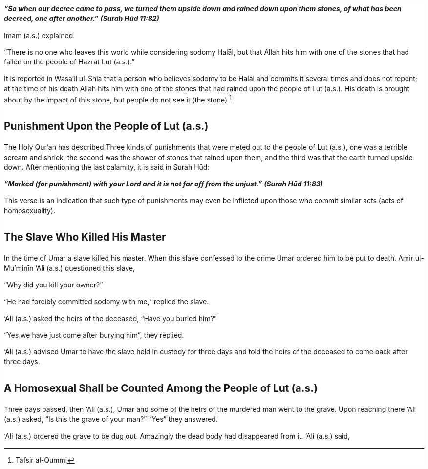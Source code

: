 ***“So when our decree came to pass, we turned them upside down and
rained down upon them stones, of what has been decreed, one after
another.”*** ***(Surah Hūd 11:82)***

Imam (a.s.) explained:

“There is no one who leaves this world while considering sodomy Halāl,
but that Allah hits him with one of the stones that had fallen on the
people of Hazrat Lut (a.s.).”

It is reported in Wasa’il ul-Shia that a person who believes sodomy to
be Halāl and commits it several times and does not repent; at the time
of his death Allah hits him with one of the stones that had rained upon
the people of Lut (a.s.). His death is brought about by the impact of
this stone, but people do not see it (the stone).[^5]

Punishment Upon the People of Lut (a.s.)
----------------------------------------

The Holy Qur’an has described Three kinds of punishments that were meted
out to the people of Lut (a.s.), one was a terrible scream and shriek,
the second was the shower of stones that rained upon them, and the third
was that the earth turned upside down. After mentioning the last
calamity, it is said in Surah Hūd:

***“Marked (for punishment) with your Lord and it is not far off from
the unjust.”*** ***(Surah Hūd 11:83)***

This verse is an indication that such type of punishments may even be
inflicted upon those who commit similar acts (acts of homosexuality).

The Slave Who Killed His Master
-------------------------------

In the time of Umar a slave killed his master. When this slave confessed
to the crime Umar ordered him to be put to death. Amir ul-Mu’minīn ‘Ali
(a.s.) questioned this slave,

“Why did you kill your owner?”

“He had forcibly committed sodomy with me,” replied the slave.

‘Ali (a.s.) asked the heirs of the deceased, “Have you buried him?”

“Yes we have just come after burying him”, they replied.

‘Ali (a.s.) advised Umar to have the slave held in custody for three
days and told the heirs of the deceased to come back after three days.

A Homosexual Shall be Counted Among the People of Lut (a.s.)
------------------------------------------------------------

Three days passed, then ‘Ali (a.s.), Umar and some of the heirs of the
murdered man went to the grave. Upon reaching there ‘Ali (a.s.) asked,
“Is this the grave of your man?” “Yes” they answered.

‘Ali (a.s.) ordered the grave to be dug out. Amazingly the dead body had
disappeared from it. ‘Ali (a.s.) said,


[^1]: al-Kāfi
[^2]: Wasa’il ul-Shia
[^3]: al-Kāfi
[^4]: Wasa’il ul-Shia
[^5]: Tafsir al-Qummi
[^6]: Kitab Mualim-uz-zalfa
[^7]: Fiqh al-Riďa
[^8]: Wasa’il ul-Shia
[^9]: al-Kāfi
[^10]: Fiqh al-Riďa
[^11]: Mustadrak ul-Wasa’il
[^12]: Wasa’il ul-Shia